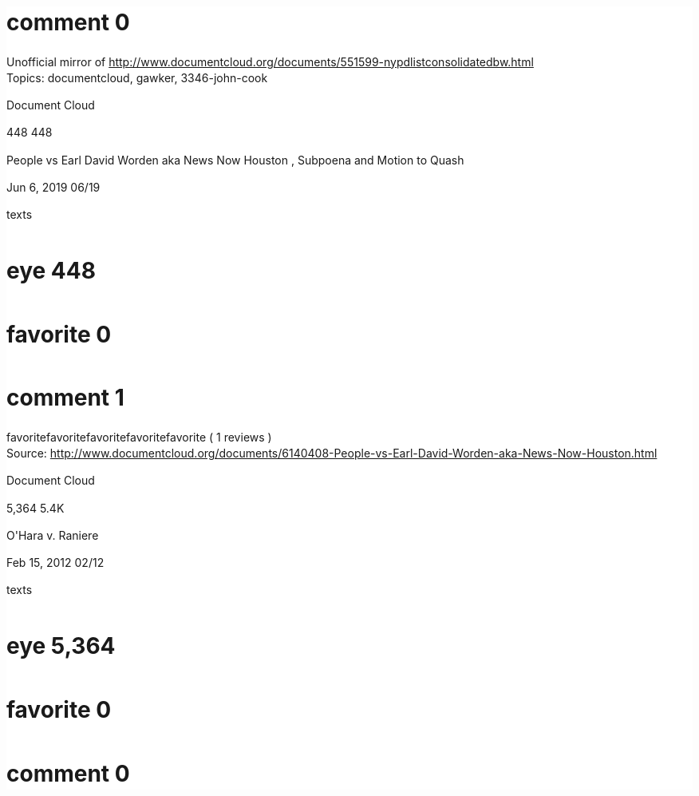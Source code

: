 <span class="iconochive-comment" aria-hidden="true"></span><span class="sr-only">comment</span> 0
=================================================================================================

Unofficial mirror of http://www.documentcloud.org/documents/551599-nypdlistconsolidatedbw.html  
Topics: documentcloud, gawker, 3346-john-cook  

<a href="/details/documentcloud" class="stealth"></a>

Document Cloud

448 448

[](/details/6140408-People-vs-Earl-David-Worden-aka-News-Now-Houston "People vs Earl David Worden aka News Now Houston , Subpoena and Motion to Quash")

People vs Earl David Worden aka News Now Houston , Subpoena and Motion to Quash

Jun 6, 2019 06/19

<span class="iconochive-texts" aria-hidden="true"></span><span class="sr-only">texts</span>

<span class="iconochive-eye" aria-hidden="true"></span><span class="sr-only">eye</span> 448
===========================================================================================

<span class="iconochive-favorite" aria-hidden="true"></span><span class="sr-only">favorite</span> 0
===================================================================================================

<span class="iconochive-comment" aria-hidden="true"></span><span class="sr-only">comment</span> 1
=================================================================================================

<span alt="5.00 out of 5 stars" title="5.00 out of 5 stars"><span class="iconochive-favorite" aria-hidden="true"></span><span class="sr-only">favorite</span><span class="iconochive-favorite" aria-hidden="true"></span><span class="sr-only">favorite</span><span class="iconochive-favorite" aria-hidden="true"></span><span class="sr-only">favorite</span><span class="iconochive-favorite" aria-hidden="true"></span><span class="sr-only">favorite</span><span class="iconochive-favorite" aria-hidden="true"></span><span class="sr-only">favorite</span></span> ( 1 reviews )  
Source: http://www.documentcloud.org/documents/6140408-People-vs-Earl-David-Worden-aka-News-Now-Houston.html  

<a href="/details/documentcloud" class="stealth"></a>

Document Cloud

5,364 5.4K

[](/details/292927-ohara-v-raniere "O'Hara v. Raniere")

O'Hara v. Raniere

Feb 15, 2012 02/12

<span class="iconochive-texts" aria-hidden="true"></span><span class="sr-only">texts</span>

<span class="iconochive-eye" aria-hidden="true"></span><span class="sr-only">eye</span> 5,364
=============================================================================================

<span class="iconochive-favorite" aria-hidden="true"></span><span class="sr-only">favorite</span> 0
===================================================================================================

<span class="iconochive-comment" aria-hidden="true"></span><span class="sr-only">comment</span> 0
=================================================================================================
